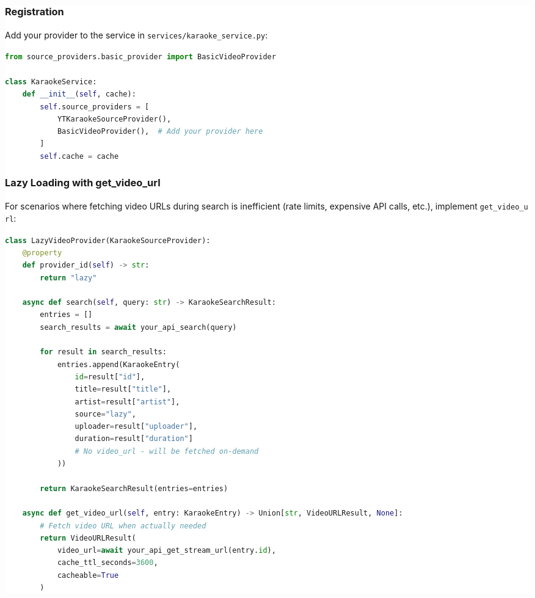 ### Registration

Add your provider to the service in `services/karaoke_service.py`:

```python
from source_providers.basic_provider import BasicVideoProvider

class KaraokeService:
    def __init__(self, cache):
        self.source_providers = [
            YTKaraokeSourceProvider(),
            BasicVideoProvider(),  # Add your provider here
        ]
        self.cache = cache
```

### Lazy Loading with get_video_url

For scenarios where fetching video URLs during search is inefficient (rate limits, expensive API calls, etc.), implement `get_video_url`:

```python
class LazyVideoProvider(KaraokeSourceProvider):
    @property
    def provider_id(self) -> str:
        return "lazy"
    
    async def search(self, query: str) -> KaraokeSearchResult:
        entries = []
        search_results = await your_api_search(query)
        
        for result in search_results:
            entries.append(KaraokeEntry(
                id=result["id"],
                title=result["title"],
                artist=result["artist"],
                source="lazy",
                uploader=result["uploader"],
                duration=result["duration"]
                # No video_url - will be fetched on-demand
            ))
        
        return KaraokeSearchResult(entries=entries)
    
    async def get_video_url(self, entry: KaraokeEntry) -> Union[str, VideoURLResult, None]:
        # Fetch video URL when actually needed
        return VideoURLResult(
            video_url=await your_api_get_stream_url(entry.id),
            cache_ttl_seconds=3600,
            cacheable=True
        )
```
